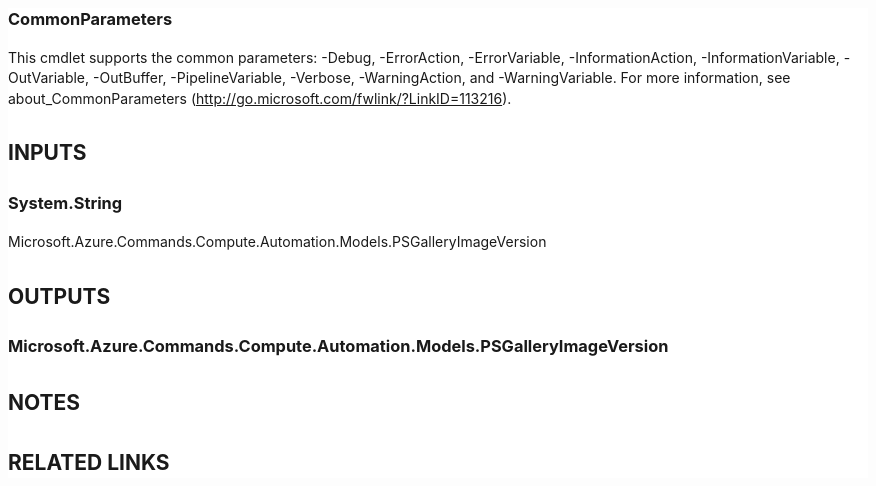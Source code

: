 ### CommonParameters
This cmdlet supports the common parameters: -Debug, -ErrorAction, -ErrorVariable, -InformationAction, -InformationVariable, -OutVariable, -OutBuffer, -PipelineVariable, -Verbose, -WarningAction, and -WarningVariable. For more information, see about_CommonParameters (http://go.microsoft.com/fwlink/?LinkID=113216).

## INPUTS

### System.String
Microsoft.Azure.Commands.Compute.Automation.Models.PSGalleryImageVersion

## OUTPUTS

### Microsoft.Azure.Commands.Compute.Automation.Models.PSGalleryImageVersion

## NOTES

## RELATED LINKS

